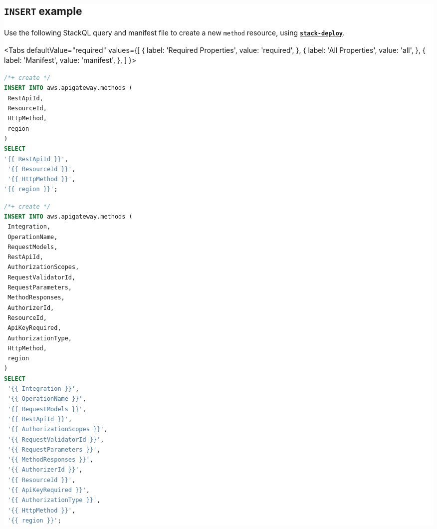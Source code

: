 ## `INSERT` example

Use the following StackQL query and manifest file to create a new <code>method</code> resource, using [__`stack-deploy`__](https://pypi.org/project/stack-deploy/).

<Tabs
    defaultValue="required"
    values={[
      { label: 'Required Properties', value: 'required', },
      { label: 'All Properties', value: 'all', },
      { label: 'Manifest', value: 'manifest', },
    ]
}>
<TabItem value="required">

```sql
/*+ create */
INSERT INTO aws.apigateway.methods (
 RestApiId,
 ResourceId,
 HttpMethod,
 region
)
SELECT 
'{{ RestApiId }}',
 '{{ ResourceId }}',
 '{{ HttpMethod }}',
'{{ region }}';
```
</TabItem>
<TabItem value="all">

```sql
/*+ create */
INSERT INTO aws.apigateway.methods (
 Integration,
 OperationName,
 RequestModels,
 RestApiId,
 AuthorizationScopes,
 RequestValidatorId,
 RequestParameters,
 MethodResponses,
 AuthorizerId,
 ResourceId,
 ApiKeyRequired,
 AuthorizationType,
 HttpMethod,
 region
)
SELECT 
 '{{ Integration }}',
 '{{ OperationName }}',
 '{{ RequestModels }}',
 '{{ RestApiId }}',
 '{{ AuthorizationScopes }}',
 '{{ RequestValidatorId }}',
 '{{ RequestParameters }}',
 '{{ MethodResponses }}',
 '{{ AuthorizerId }}',
 '{{ ResourceId }}',
 '{{ ApiKeyRequired }}',
 '{{ AuthorizationType }}',
 '{{ HttpMethod }}',
 '{{ region }}';
```